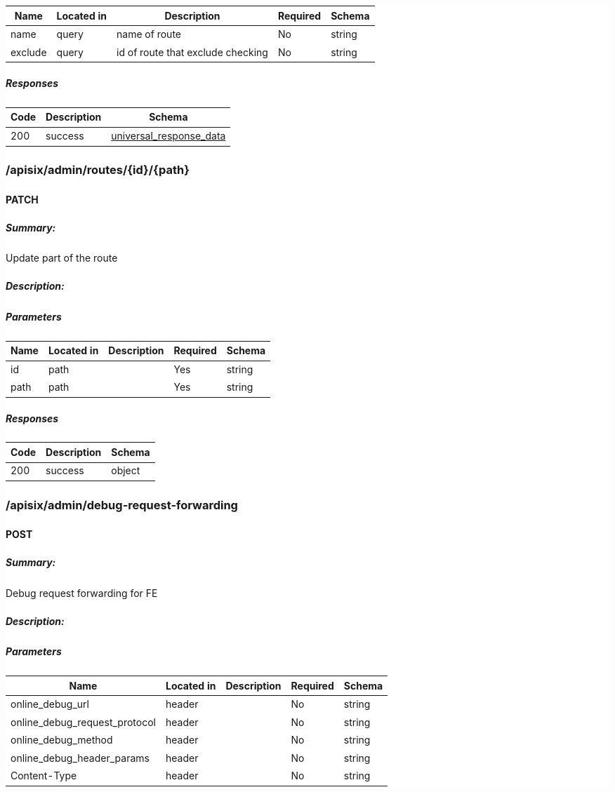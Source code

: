 | Name | Located in | Description | Required | Schema |
| ---- | ---------- | ----------- | -------- | ---- |
| name | query | name of route | No | string |
| exclude | query | id of route that exclude checking | No | string |

##### Responses

| Code | Description | Schema |
| ---- | ----------- | ------ |
| 200 | success | [universal_response_data](#universal_response_data) |

### /apisix/admin/routes/{id}/{path}

#### PATCH
##### Summary:

Update part of the route

##### Description:



##### Parameters

| Name | Located in | Description | Required | Schema |
| ---- | ---------- | ----------- | -------- | ---- |
| id | path |  | Yes | string |
| path | path |  | Yes | string |

##### Responses

| Code | Description | Schema |
| ---- | ----------- | ------ |
| 200 | success | object |

### /apisix/admin/debug-request-forwarding

#### POST
##### Summary:

Debug request forwarding for FE

##### Description:



##### Parameters

| Name | Located in | Description | Required | Schema |
| ---- | ---------- | ----------- | -------- | ---- |
| online_debug_url | header |  | No | string |
| online_debug_request_protocol | header |  | No | string |
| online_debug_method | header |  | No | string |
| online_debug_header_params | header |  | No | string |
| Content-Type | header |  | No | string |
